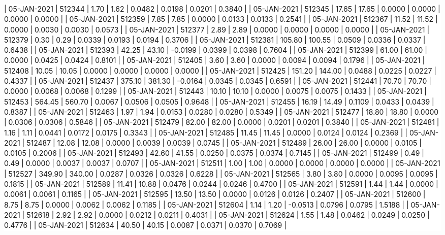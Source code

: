 | 05-JAN-2021 | 512344 | 1.70 | 1.62 | 0.0482 | 0.0198 | 0.0201 | 0.3840 |
| 05-JAN-2021 | 512345 | 17.65 | 17.65 | 0.0000 | 0.0000 | 0.0000 | 0.0000 |
| 05-JAN-2021 | 512359 | 7.85 | 7.85 | 0.0000 | 0.0133 | 0.0133 | 0.2541 |
| 05-JAN-2021 | 512367 | 11.52 | 11.52 | 0.0000 | 0.0030 | 0.0030 | 0.0573 |
| 05-JAN-2021 | 512377 | 2.89 | 2.89 | 0.0000 | 0.0000 | 0.0000 | 0.0000 |
| 05-JAN-2021 | 512379 | 0.30 | 0.29 | 0.0339 | 0.0193 | 0.0194 | 0.3706 |
| 05-JAN-2021 | 512381 | 105.80 | 100.55 | 0.0509 | 0.0336 | 0.0337 | 0.6438 |
| 05-JAN-2021 | 512393 | 42.25 | 43.10 | -0.0199 | 0.0399 | 0.0398 | 0.7604 |
| 05-JAN-2021 | 512399 | 61.00 | 61.00 | 0.0000 | 0.0425 | 0.0424 | 0.8101 |
| 05-JAN-2021 | 512405 | 3.60 | 3.60 | 0.0000 | 0.0094 | 0.0094 | 0.1796 |
| 05-JAN-2021 | 512408 | 10.05 | 10.05 | 0.0000 | 0.0000 | 0.0000 | 0.0000 |
| 05-JAN-2021 | 512425 | 151.20 | 144.00 | 0.0488 | 0.0225 | 0.0227 | 0.4337 |
| 05-JAN-2021 | 512437 | 375.10 | 381.30 | -0.0164 | 0.0345 | 0.0345 | 0.6591 |
| 05-JAN-2021 | 512441 | 70.70 | 70.70 | 0.0000 | 0.0068 | 0.0068 | 0.1299 |
| 05-JAN-2021 | 512443 | 10.10 | 10.10 | 0.0000 | 0.0075 | 0.0075 | 0.1433 |
| 05-JAN-2021 | 512453 | 564.45 | 560.70 | 0.0067 | 0.0506 | 0.0505 | 0.9648 |
| 05-JAN-2021 | 512455 | 16.19 | 14.49 | 0.1109 | 0.0433 | 0.0439 | 0.8387 |
| 05-JAN-2021 | 512463 | 1.97 | 1.94 | 0.0153 | 0.0280 | 0.0280 | 0.5349 |
| 05-JAN-2021 | 512477 | 18.80 | 18.80 | 0.0000 | 0.0306 | 0.0306 | 0.5846 |
| 05-JAN-2021 | 512479 | 82.00 | 82.00 | 0.0000 | 0.0201 | 0.0201 | 0.3840 |
| 05-JAN-2021 | 512481 | 1.16 | 1.11 | 0.0441 | 0.0172 | 0.0175 | 0.3343 |
| 05-JAN-2021 | 512485 | 11.45 | 11.45 | 0.0000 | 0.0124 | 0.0124 | 0.2369 |
| 05-JAN-2021 | 512487 | 12.08 | 12.08 | 0.0000 | 0.0039 | 0.0039 | 0.0745 |
| 05-JAN-2021 | 512489 | 26.00 | 26.00 | 0.0000 | 0.0105 | 0.0105 | 0.2006 |
| 05-JAN-2021 | 512493 | 42.60 | 41.55 | 0.0250 | 0.0375 | 0.0374 | 0.7145 |
| 05-JAN-2021 | 512499 | 0.49 | 0.49 | 0.0000 | 0.0037 | 0.0037 | 0.0707 |
| 05-JAN-2021 | 512511 | 1.00 | 1.00 | 0.0000 | 0.0000 | 0.0000 | 0.0000 |
| 05-JAN-2021 | 512527 | 349.90 | 340.00 | 0.0287 | 0.0326 | 0.0326 | 0.6228 |
| 05-JAN-2021 | 512565 | 3.80 | 3.80 | 0.0000 | 0.0095 | 0.0095 | 0.1815 |
| 05-JAN-2021 | 512589 | 11.41 | 10.88 | 0.0476 | 0.0244 | 0.0246 | 0.4700 |
| 05-JAN-2021 | 512591 | 1.44 | 1.44 | 0.0000 | 0.0061 | 0.0061 | 0.1165 |
| 05-JAN-2021 | 512595 | 13.50 | 13.50 | 0.0000 | 0.0126 | 0.0126 | 0.2407 |
| 05-JAN-2021 | 512600 | 8.75 | 8.75 | 0.0000 | 0.0062 | 0.0062 | 0.1185 |
| 05-JAN-2021 | 512604 | 1.14 | 1.20 | -0.0513 | 0.0796 | 0.0795 | 1.5188 |
| 05-JAN-2021 | 512618 | 2.92 | 2.92 | 0.0000 | 0.0212 | 0.0211 | 0.4031 |
| 05-JAN-2021 | 512624 | 1.55 | 1.48 | 0.0462 | 0.0249 | 0.0250 | 0.4776 |
| 05-JAN-2021 | 512634 | 40.50 | 40.15 | 0.0087 | 0.0371 | 0.0370 | 0.7069 |